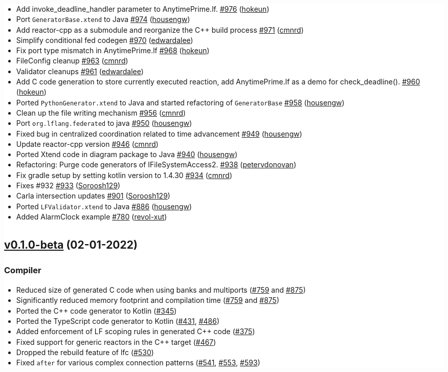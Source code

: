 - Add invoke\_deadline\_handler parameter to AnytimePrime.lf. [\#976](https://github.com/lf-lang/lingua-franca/pull/976) ([hokeun](https://github.com/hokeun))
- Port `GeneratorBase.xtend` to Java [\#974](https://github.com/lf-lang/lingua-franca/pull/974) ([housengw](https://github.com/housengw))
- Add reactor-cpp as a submodule and reorganize the C++ build process [\#971](https://github.com/lf-lang/lingua-franca/pull/971) ([cmnrd](https://github.com/cmnrd))
- Simplify conditional fed codegen [\#970](https://github.com/lf-lang/lingua-franca/pull/970) ([edwardalee](https://github.com/edwardalee))
- Fix port type mismatch in AnytimePrime.lf [\#968](https://github.com/lf-lang/lingua-franca/pull/968) ([hokeun](https://github.com/hokeun))
- FileConfig cleanup [\#963](https://github.com/lf-lang/lingua-franca/pull/963) ([cmnrd](https://github.com/cmnrd))
- Validator cleanups [\#961](https://github.com/lf-lang/lingua-franca/pull/961) ([edwardalee](https://github.com/edwardalee))
- Add C code generation to store currently executed reaction, add AnytimePrime.lf as a demo for check\_deadline\(\). [\#960](https://github.com/lf-lang/lingua-franca/pull/960) ([hokeun](https://github.com/hokeun))
- Ported `PythonGenerator.xtend` to Java and started refactoring of `GeneratorBase` [\#958](https://github.com/lf-lang/lingua-franca/pull/958) ([housengw](https://github.com/housengw))
- Clean up the file writing mechanism [\#956](https://github.com/lf-lang/lingua-franca/pull/956) ([cmnrd](https://github.com/cmnrd))
-  Port  `org.lflang.federated` to java [\#950](https://github.com/lf-lang/lingua-franca/pull/950) ([housengw](https://github.com/housengw))
- Fixed bug in centralized coordination related to time advancement [\#949](https://github.com/lf-lang/lingua-franca/pull/949) ([housengw](https://github.com/housengw))
- Update reactor-cpp version [\#946](https://github.com/lf-lang/lingua-franca/pull/946) ([cmnrd](https://github.com/cmnrd))
- Ported Xtend code in diagram package to Java [\#940](https://github.com/lf-lang/lingua-franca/pull/940) ([housengw](https://github.com/housengw))
- Refactoring: Purge code generators of IFileSystemAccess2. [\#938](https://github.com/lf-lang/lingua-franca/pull/938) ([petervdonovan](https://github.com/petervdonovan))
- Fix gradle setup by setting kotlin version to 1.4.30 [\#934](https://github.com/lf-lang/lingua-franca/pull/934) ([cmnrd](https://github.com/cmnrd))
- Fixes \#932 [\#933](https://github.com/lf-lang/lingua-franca/pull/933) ([Soroosh129](https://github.com/Soroosh129))
- Carla intersection updates [\#901](https://github.com/lf-lang/lingua-franca/pull/901) ([Soroosh129](https://github.com/Soroosh129))
- Ported `LFValidator.xtend` to Java [\#886](https://github.com/lf-lang/lingua-franca/pull/886) ([housengw](https://github.com/housengw))
- Added AlarmClock example [\#780](https://github.com/lf-lang/lingua-franca/pull/780) ([revol-xut](https://github.com/revol-xut))

## [v0.1.0-beta](https://github.com/lf-lang/lingua-franca/releases/tag/v0.1.0-beta) (02-01-2022)

### Compiler
- Reduced size of generated C code when using banks and multiports ([#759](https://github.com/lf-lang/lingua-franca/pull/759) and [#875](https://github.com/lf-lang/lingua-franca/pull/875))
- Significantly reduced memory footprint and compilation time ([#759](https://github.com/lf-lang/lingua-franca/pull/759) and [#875](https://github.com/lf-lang/lingua-franca/pull/875))
- Ported the C++ code generator to Kotlin ([#345](https://github.com/lf-lang/lingua-franca/pull/345))
- Ported the TypeScript code generator to Kotlin ([#431](https://github.com/lf-lang/lingua-franca/pull/431), [#486](https://github.com/lf-lang/lingua-franca/pull/486))
- Added enforcement of LF scoping rules in generated C++ code ([#375](https://github.com/lf-lang/lingua-franca/pull/375))
- Fixed support for generic reactors in the C++ target ([#467](https://github.com/lf-lang/lingua-franca/pull/467))
- Dropped the rebuild feature of lfc ([#530](https://github.com/lf-lang/lingua-franca/pull/530))
- Fixed `after` for various complex connection patterns ([#541](https://github.com/lf-lang/lingua-franca/pull/541), [#553](https://github.com/lf-lang/lingua-franca/pull/553), [#593](https://github.com/lf-lang/lingua-franca/pull/593))